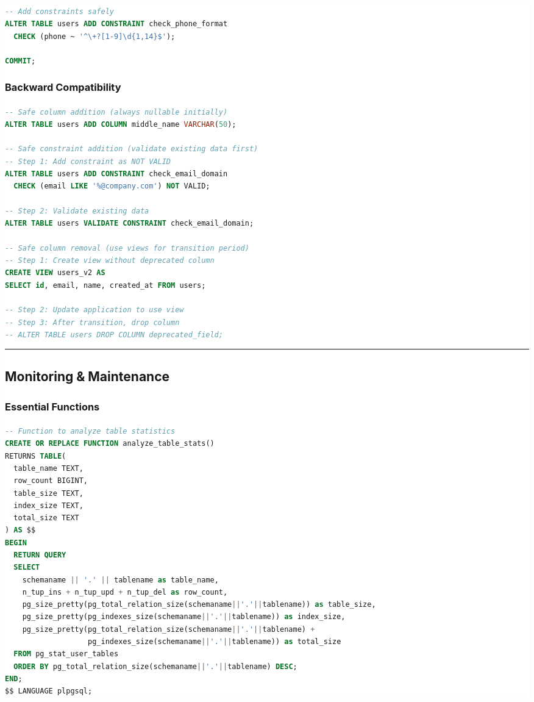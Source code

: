```sql
-- Add constraints safely
ALTER TABLE users ADD CONSTRAINT check_phone_format 
  CHECK (phone ~ '^\+?[1-9]\d{1,14}$');

COMMIT;
```

### Backward Compatibility

```sql
-- Safe column addition (always nullable initially)
ALTER TABLE users ADD COLUMN middle_name VARCHAR(50);

-- Safe constraint addition (validate existing data first)
-- Step 1: Add constraint as NOT VALID
ALTER TABLE users ADD CONSTRAINT check_email_domain 
  CHECK (email LIKE '%@company.com') NOT VALID;

-- Step 2: Validate existing data
ALTER TABLE users VALIDATE CONSTRAINT check_email_domain;

-- Safe column removal (use views for transition period)
-- Step 1: Create view without deprecated column
CREATE VIEW users_v2 AS 
SELECT id, email, name, created_at FROM users;

-- Step 2: Update application to use view
-- Step 3: After transition, drop column
-- ALTER TABLE users DROP COLUMN deprecated_field;
```

---

## Monitoring & Maintenance

### Essential Functions

```sql
-- Function to analyze table statistics
CREATE OR REPLACE FUNCTION analyze_table_stats()
RETURNS TABLE(
  table_name TEXT,
  row_count BIGINT,
  table_size TEXT,
  index_size TEXT,
  total_size TEXT
) AS $$
BEGIN
  RETURN QUERY
  SELECT 
    schemaname || '.' || tablename as table_name,
    n_tup_ins + n_tup_upd + n_tup_del as row_count,
    pg_size_pretty(pg_total_relation_size(schemaname||'.'||tablename)) as table_size,
    pg_size_pretty(pg_indexes_size(schemaname||'.'||tablename)) as index_size,
    pg_size_pretty(pg_total_relation_size(schemaname||'.'||tablename) + 
                   pg_indexes_size(schemaname||'.'||tablename)) as total_size
  FROM pg_stat_user_tables
  ORDER BY pg_total_relation_size(schemaname||'.'||tablename) DESC;
END;
$$ LANGUAGE plpgsql;
```
